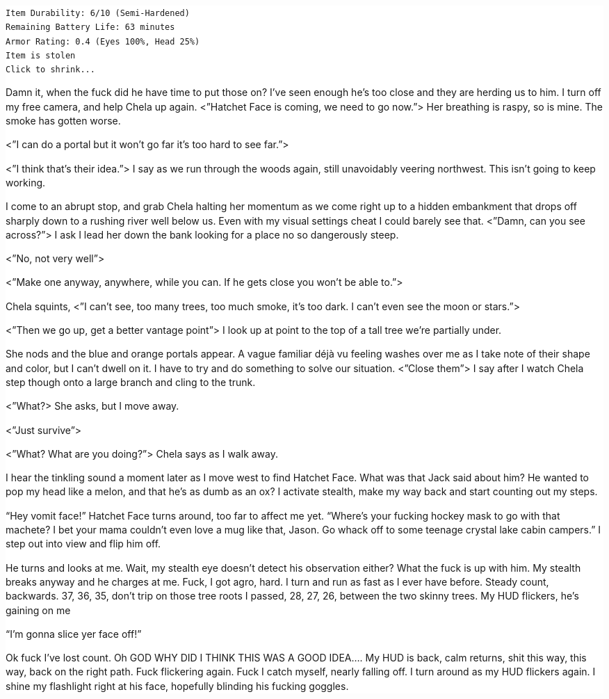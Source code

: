     Item Durability: 6/10 (Semi-Hardened)
    Remaining Battery Life: 63 minutes
    Armor Rating: 0.4 (Eyes 100%, Head 25%)
    Item is stolen
    Click to shrink...

Damn it, when the fuck did he have time to put those on? I’ve seen enough he’s too close and they are herding us to him. I turn off my free camera, and help Chela up again. <”Hatchet Face is coming, we need to go now.”> Her breathing is raspy, so is mine. The smoke has gotten worse.

<”I can do a portal but it won’t go far it’s too hard to see far.”>

<”I think that’s their idea.”> I say as we run through the woods again, still unavoidably veering northwest. This isn’t going to keep working.

I come to an abrupt stop, and grab Chela halting her momentum as we come right up to a hidden embankment that drops off sharply down to a rushing river well below us. Even with my visual settings cheat I could barely see that. <”Damn, can you see across?”> I ask I lead her down the bank looking for a place no so dangerously steep.

<”No, not very well”>

<”Make one anyway, anywhere, while you can. If he gets close you won’t be able to.”>

Chela squints, <”I can’t see, too many trees, too much smoke, it’s too dark. I can’t even see the moon or stars.”>

<”Then we go up, get a better vantage point”> I look up at point to the top of a tall tree we’re partially under.

She nods and the blue and orange portals appear. A vague familiar déjà vu feeling washes over me as I take note of their shape and color, but I can’t dwell on it. I have to try and do something to solve our situation. <”Close them”> I say after I watch Chela step though onto a large branch and cling to the trunk.

<”What?> She asks, but I move away.

<”Just survive”>

<”What? What are you doing?”> Chela says as I walk away.

I hear the tinkling sound a moment later as I move west to find Hatchet Face. What was that Jack said about him? He wanted to pop my head like a melon, and that he’s as dumb as an ox? I activate stealth, make my way back and start counting out my steps.

“Hey vomit face!” Hatchet Face turns around, too far to affect me yet. “Where’s your fucking hockey mask to go with that machete? I bet your mama couldn’t even love a mug like that, Jason. Go whack off to some teenage crystal lake cabin campers.” I step out into view and flip him off.

He turns and looks at me. Wait, my stealth eye doesn’t detect his observation either? What the fuck is up with him. My stealth breaks anyway and he charges at me. Fuck, I got agro, hard. I turn and run as fast as I ever have before. Steady count, backwards. 37, 36, 35, don’t trip on those tree roots I passed, 28, 27, 26, between the two skinny trees. My HUD flickers, he’s gaining on me

“I’m gonna slice yer face off!”

Ok fuck I’ve lost count. Oh GOD WHY DID I THINK THIS WAS A GOOD IDEA…. My HUD is back, calm returns, shit this way, this way, back on the right path. Fuck flickering again. Fuck I catch myself, nearly falling off. I turn around as my HUD flickers again. I shine my flashlight right at his face, hopefully blinding his fucking goggles.
